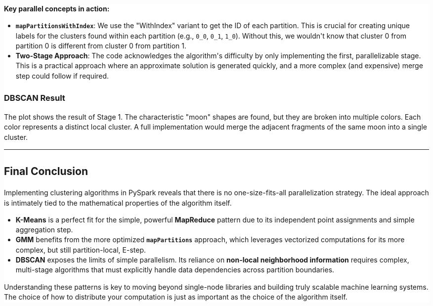 **Key parallel concepts in action:**

  * **`mapPartitionsWithIndex`**: We use the "WithIndex" variant to get the ID of each partition. This is crucial for creating unique labels for the clusters found within each partition (e.g., `0_0`, `0_1`, `1_0`). Without this, we wouldn't know that cluster 0 from partition 0 is different from cluster 0 from partition 1.
  * **Two-Stage Approach**: The code acknowledges the algorithm's difficulty by only implementing the first, parallelizable stage. This is a practical approach where an approximate solution is generated quickly, and a more complex (and expensive) merge step could follow if required.

### DBSCAN Result

The plot shows the result of Stage 1. The characteristic "moon" shapes are found, but they are broken into multiple colors. Each color represents a distinct local cluster. A full implementation would merge the adjacent fragments of the same moon into a single cluster.

-----

## Final Conclusion

Implementing clustering algorithms in PySpark reveals that there is no one-size-fits-all parallelization strategy. The ideal approach is intimately tied to the mathematical properties of the algorithm itself.

  * **K-Means** is a perfect fit for the simple, powerful **MapReduce** pattern due to its independent point assignments and simple aggregation step.
  * **GMM** benefits from the more optimized **`mapPartitions`** approach, which leverages vectorized computations for its more complex, but still partition-local, E-step.
  * **DBSCAN** exposes the limits of simple parallelism. Its reliance on **non-local neighborhood information** requires complex, multi-stage algorithms that must explicitly handle data dependencies across partition boundaries.

Understanding these patterns is key to moving beyond single-node libraries and building truly scalable machine learning systems. The choice of how to distribute your computation is just as important as the choice of the algorithm itself.